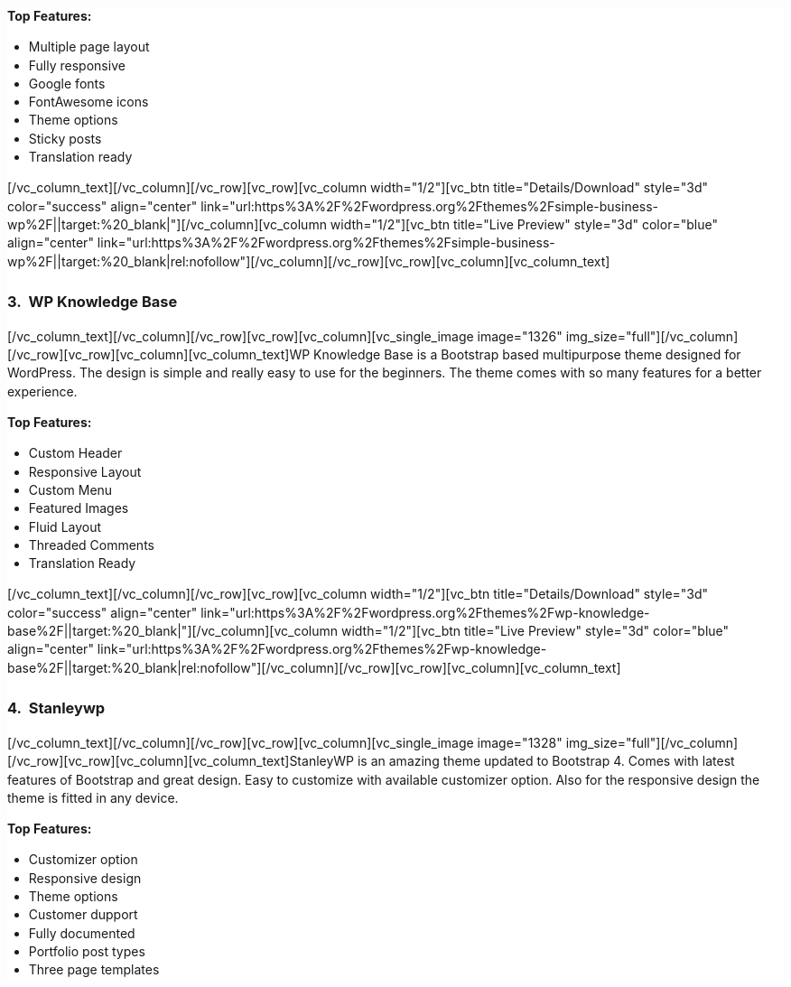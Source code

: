 **Top Features:**

- Multiple page layout
- Fully responsive
- Google fonts
- FontAwesome icons
- Theme options
- Sticky posts
- Translation ready

\[/vc\_column\_text\]\[/vc\_column\]\[/vc\_row\]\[vc\_row\]\[vc\_column width="1/2"\]\[vc\_btn title="Details/Download" style="3d" color="success" align="center" link="url:https%3A%2F%2Fwordpress.org%2Fthemes%2Fsimple-business-wp%2F||target:%20\_blank|"\]\[/vc\_column\]\[vc\_column width="1/2"\]\[vc\_btn title="Live Preview" style="3d" color="blue" align="center" link="url:https%3A%2F%2Fwordpress.org%2Fthemes%2Fsimple-business-wp%2F||target:%20\_blank|rel:nofollow"\]\[/vc\_column\]\[/vc\_row\]\[vc\_row\]\[vc\_column\]\[vc\_column\_text\]

### 3.  WP Knowledge Base

\[/vc\_column\_text\]\[/vc\_column\]\[/vc\_row\]\[vc\_row\]\[vc\_column\]\[vc\_single\_image image="1326" img\_size="full"\]\[/vc\_column\]\[/vc\_row\]\[vc\_row\]\[vc\_column\]\[vc\_column\_text\]WP Knowledge Base is a Bootstrap based multipurpose theme designed for WordPress. The design is simple and really easy to use for the beginners. The theme comes with so many features for a better experience.

**Top Features:**

- Custom Header
- Responsive Layout
- Custom Menu
- Featured Images
- Fluid Layout
- Threaded Comments
- Translation Ready

\[/vc\_column\_text\]\[/vc\_column\]\[/vc\_row\]\[vc\_row\]\[vc\_column width="1/2"\]\[vc\_btn title="Details/Download" style="3d" color="success" align="center" link="url:https%3A%2F%2Fwordpress.org%2Fthemes%2Fwp-knowledge-base%2F||target:%20\_blank|"\]\[/vc\_column\]\[vc\_column width="1/2"\]\[vc\_btn title="Live Preview" style="3d" color="blue" align="center" link="url:https%3A%2F%2Fwordpress.org%2Fthemes%2Fwp-knowledge-base%2F||target:%20\_blank|rel:nofollow"\]\[/vc\_column\]\[/vc\_row\]\[vc\_row\]\[vc\_column\]\[vc\_column\_text\]

### 4.  Stanleywp

\[/vc\_column\_text\]\[/vc\_column\]\[/vc\_row\]\[vc\_row\]\[vc\_column\]\[vc\_single\_image image="1328" img\_size="full"\]\[/vc\_column\]\[/vc\_row\]\[vc\_row\]\[vc\_column\]\[vc\_column\_text\]StanleyWP is an amazing theme updated to Bootstrap 4. Comes with latest features of Bootstrap and great design. Easy to customize with available customizer option. Also for the responsive design the theme is fitted in any device.

**Top Features:**

- Customizer option
- Responsive design
- Theme options
- Customer dupport
- Fully documented
- Portfolio post types
- Three page templates
